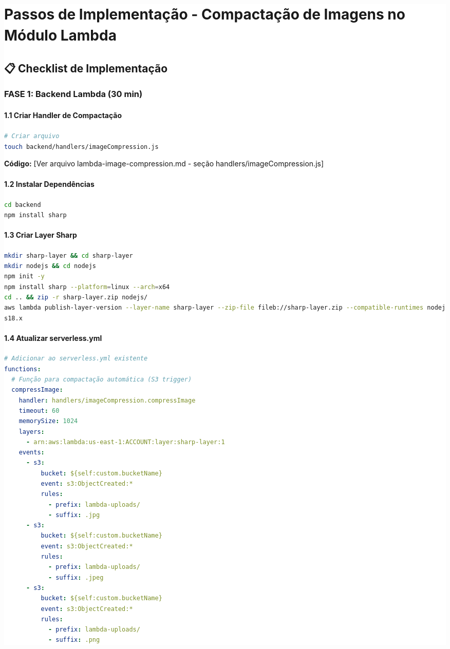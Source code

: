 # Passos de Implementação - Compactação de Imagens no Módulo Lambda

## 📋 Checklist de Implementação

### **FASE 1: Backend Lambda (30 min)**

#### 1.1 Criar Handler de Compactação
```bash
# Criar arquivo
touch backend/handlers/imageCompression.js
```

**Código:** [Ver arquivo lambda-image-compression.md - seção handlers/imageCompression.js]

#### 1.2 Instalar Dependências
```bash
cd backend
npm install sharp
```

#### 1.3 Criar Layer Sharp
```bash
mkdir sharp-layer && cd sharp-layer
mkdir nodejs && cd nodejs
npm init -y
npm install sharp --platform=linux --arch=x64
cd .. && zip -r sharp-layer.zip nodejs/
aws lambda publish-layer-version --layer-name sharp-layer --zip-file fileb://sharp-layer.zip --compatible-runtimes nodejs18.x
```

#### 1.4 Atualizar serverless.yml
```yaml
# Adicionar ao serverless.yml existente
functions:
  # Função para compactação automática (S3 trigger)
  compressImage:
    handler: handlers/imageCompression.compressImage
    timeout: 60
    memorySize: 1024
    layers:
      - arn:aws:lambda:us-east-1:ACCOUNT:layer:sharp-layer:1
    events:
      - s3:
          bucket: ${self:custom.bucketName}
          event: s3:ObjectCreated:*
          rules:
            - prefix: lambda-uploads/
            - suffix: .jpg
      - s3:
          bucket: ${self:custom.bucketName}
          event: s3:ObjectCreated:*
          rules:
            - prefix: lambda-uploads/
            - suffix: .jpeg
      - s3:
          bucket: ${self:custom.bucketName}
          event: s3:ObjectCreated:*
          rules:
            - prefix: lambda-uploads/
            - suffix: .png

```